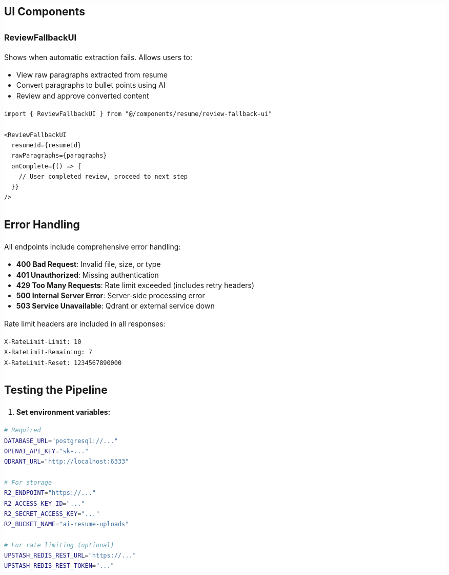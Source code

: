 ## UI Components

### ReviewFallbackUI

Shows when automatic extraction fails. Allows users to:
- View raw paragraphs extracted from resume
- Convert paragraphs to bullet points using AI
- Review and approve converted content

```tsx
import { ReviewFallbackUI } from "@/components/resume/review-fallback-ui"

<ReviewFallbackUI
  resumeId={resumeId}
  rawParagraphs={paragraphs}
  onComplete={() => {
    // User completed review, proceed to next step
  }}
/>
```

## Error Handling

All endpoints include comprehensive error handling:

- **400 Bad Request**: Invalid file, size, or type
- **401 Unauthorized**: Missing authentication
- **429 Too Many Requests**: Rate limit exceeded (includes retry headers)
- **500 Internal Server Error**: Server-side processing error
- **503 Service Unavailable**: Qdrant or external service down

Rate limit headers are included in all responses:
```
X-RateLimit-Limit: 10
X-RateLimit-Remaining: 7
X-RateLimit-Reset: 1234567890000
```

## Testing the Pipeline

1. **Set environment variables:**
```bash
# Required
DATABASE_URL="postgresql://..."
OPENAI_API_KEY="sk-..."
QDRANT_URL="http://localhost:6333"

# For storage
R2_ENDPOINT="https://..."
R2_ACCESS_KEY_ID="..."
R2_SECRET_ACCESS_KEY="..."
R2_BUCKET_NAME="ai-resume-uploads"

# For rate limiting (optional)
UPSTASH_REDIS_REST_URL="https://..."
UPSTASH_REDIS_REST_TOKEN="..."
```
